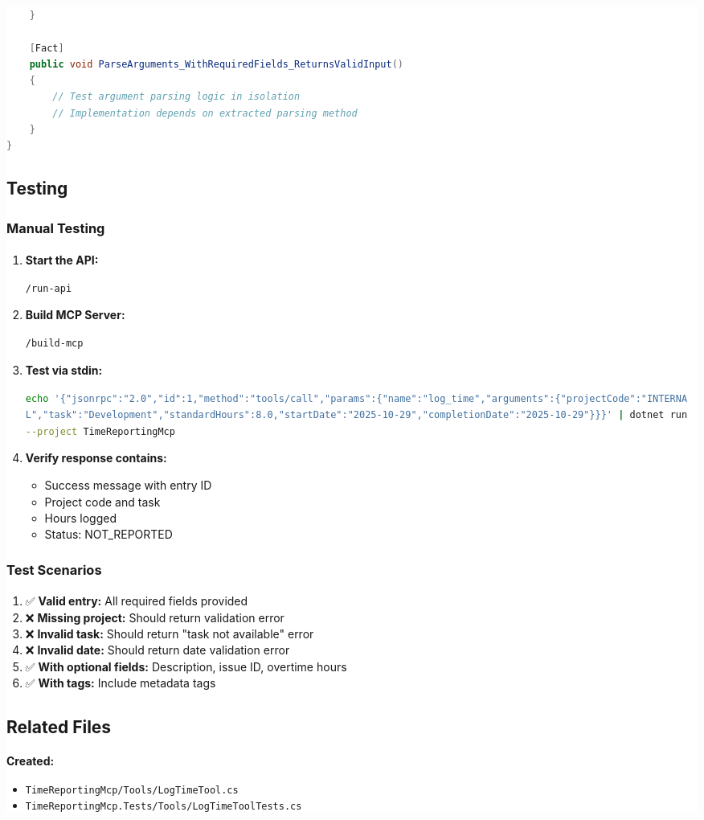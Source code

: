 ```csharp
    }

    [Fact]
    public void ParseArguments_WithRequiredFields_ReturnsValidInput()
    {
        // Test argument parsing logic in isolation
        // Implementation depends on extracted parsing method
    }
}
```

## Testing

### Manual Testing

1. **Start the API:**
   ```bash
   /run-api
   ```

2. **Build MCP Server:**
   ```bash
   /build-mcp
   ```

3. **Test via stdin:**
   ```bash
   echo '{"jsonrpc":"2.0","id":1,"method":"tools/call","params":{"name":"log_time","arguments":{"projectCode":"INTERNAL","task":"Development","standardHours":8.0,"startDate":"2025-10-29","completionDate":"2025-10-29"}}}' | dotnet run --project TimeReportingMcp
   ```

4. **Verify response contains:**
   - Success message with entry ID
   - Project code and task
   - Hours logged
   - Status: NOT_REPORTED

### Test Scenarios

1. ✅ **Valid entry:** All required fields provided
2. ❌ **Missing project:** Should return validation error
3. ❌ **Invalid task:** Should return "task not available" error
4. ❌ **Invalid date:** Should return date validation error
5. ✅ **With optional fields:** Description, issue ID, overtime hours
6. ✅ **With tags:** Include metadata tags

## Related Files

**Created:**
- `TimeReportingMcp/Tools/LogTimeTool.cs`
- `TimeReportingMcp.Tests/Tools/LogTimeToolTests.cs`
